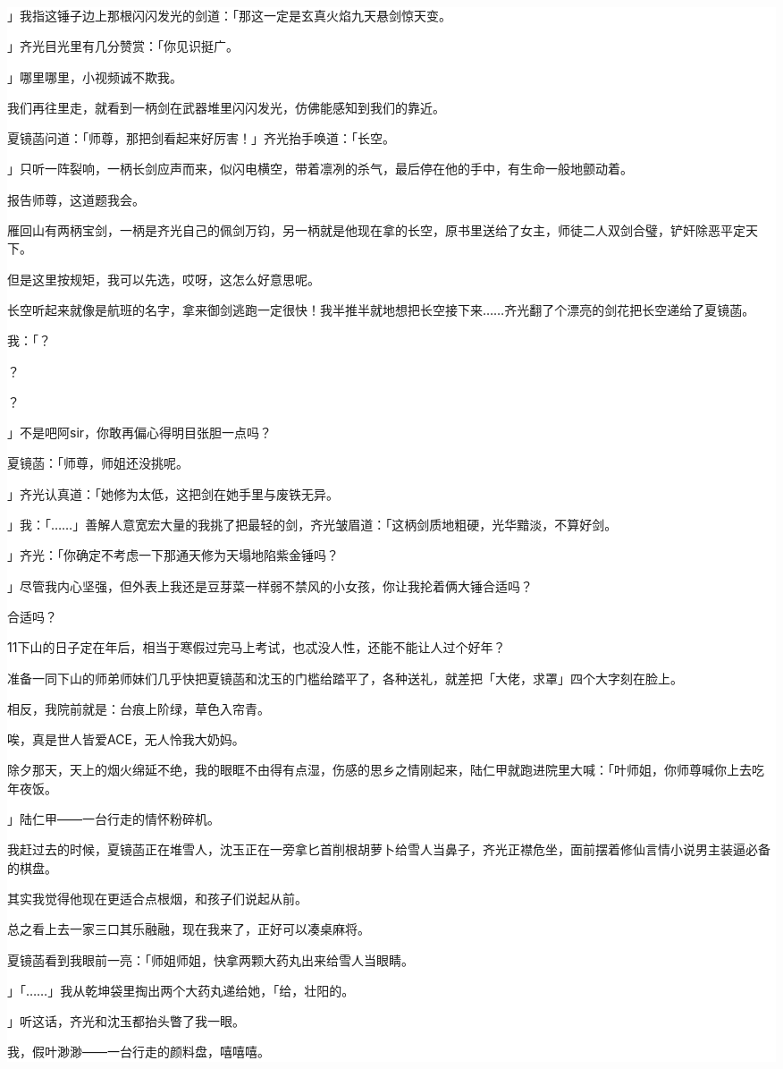 」我指这锤子边上那根闪闪发光的剑道：「那这一定是玄真火焰九天悬剑惊天变。

」齐光目光里有几分赞赏：「你见识挺广。

」哪里哪里，小视频诚不欺我。

我们再往里走，就看到一柄剑在武器堆里闪闪发光，仿佛能感知到我们的靠近。

夏镜菡问道：「师尊，那把剑看起来好厉害！」齐光抬手唤道：「长空。

」只听一阵裂响，一柄长剑应声而来，似闪电横空，带着凛冽的杀气，最后停在他的手中，有生命一般地颤动着。

报告师尊，这道题我会。

雁回山有两柄宝剑，一柄是齐光自己的佩剑万钧，另一柄就是他现在拿的长空，原书里送给了女主，师徒二人双剑合璧，铲奸除恶平定天下。

但是这里按规矩，我可以先选，哎呀，这怎么好意思呢。

长空听起来就像是航班的名字，拿来御剑逃跑一定很快！我半推半就地想把长空接下来……齐光翻了个漂亮的剑花把长空递给了夏镜菡。

我：「？

？

？

」不是吧阿sir，你敢再偏心得明目张胆一点吗？

夏镜菡：「师尊，师姐还没挑呢。

」齐光认真道：「她修为太低，这把剑在她手里与废铁无异。

」我：「……」善解人意宽宏大量的我挑了把最轻的剑，齐光皱眉道：「这柄剑质地粗硬，光华黯淡，不算好剑。

」齐光：「你确定不考虑一下那通天修为天塌地陷紫金锤吗？

」尽管我内心坚强，但外表上我还是豆芽菜一样弱不禁风的小女孩，你让我抡着俩大锤合适吗？

合适吗？

11下山的日子定在年后，相当于寒假过完马上考试，也忒没人性，还能不能让人过个好年？

准备一同下山的师弟师妹们几乎快把夏镜菡和沈玉的门槛给踏平了，各种送礼，就差把「大佬，求罩」四个大字刻在脸上。

相反，我院前就是：台痕上阶绿，草色入帘青。

唉，真是世人皆爱ACE，无人怜我大奶妈。

除夕那天，天上的烟火绵延不绝，我的眼眶不由得有点湿，伤感的思乡之情刚起来，陆仁甲就跑进院里大喊：「叶师姐，你师尊喊你上去吃年夜饭。

」陆仁甲——一台行走的情怀粉碎机。

我赶过去的时候，夏镜菡正在堆雪人，沈玉正在一旁拿匕首削根胡萝卜给雪人当鼻子，齐光正襟危坐，面前摆着修仙言情小说男主装逼必备的棋盘。

其实我觉得他现在更适合点根烟，和孩子们说起从前。

总之看上去一家三口其乐融融，现在我来了，正好可以凑桌麻将。

夏镜菡看到我眼前一亮：「师姐师姐，快拿两颗大药丸出来给雪人当眼睛。

」「……」我从乾坤袋里掏出两个大药丸递给她，「给，壮阳的。

」听这话，齐光和沈玉都抬头瞥了我一眼。

我，假叶渺渺——一台行走的颜料盘，嘻嘻嘻。
